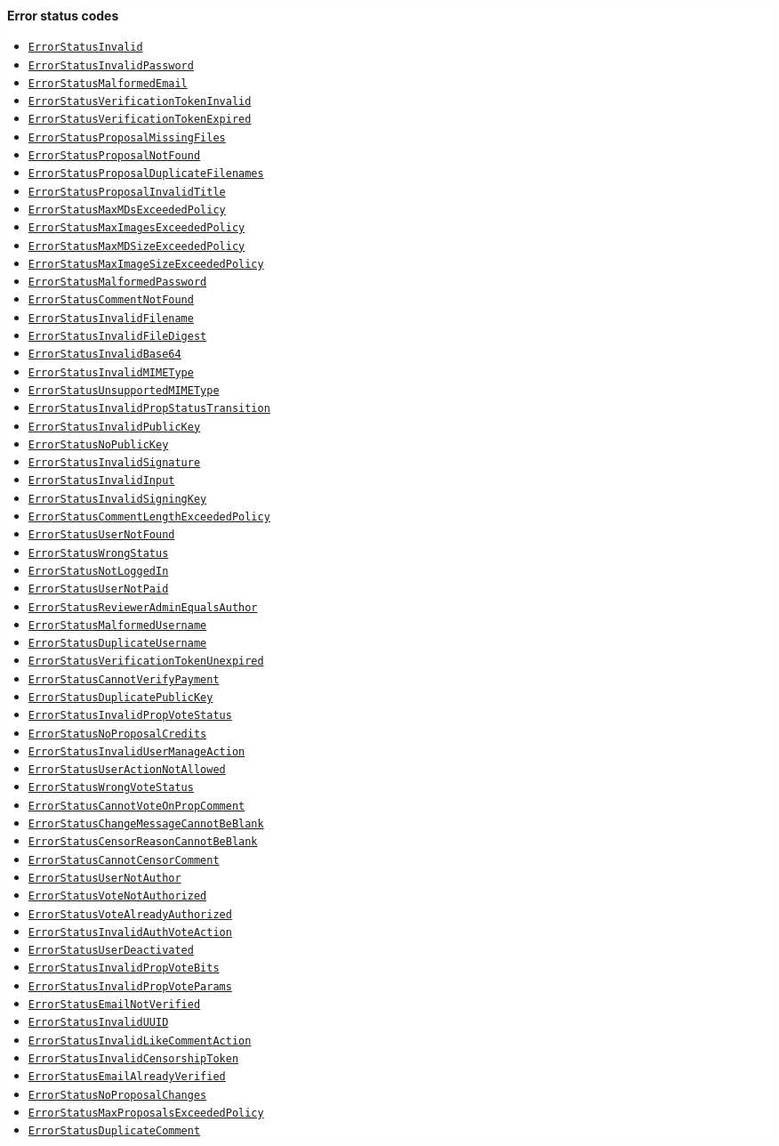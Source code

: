 
**Error status codes**

- [`ErrorStatusInvalid`](#ErrorStatusInvalid)
- [`ErrorStatusInvalidPassword`](#ErrorStatusInvalidPassword)
- [`ErrorStatusMalformedEmail`](#ErrorStatusMalformedEmail)
- [`ErrorStatusVerificationTokenInvalid`](#ErrorStatusVerificationTokenInvalid)
- [`ErrorStatusVerificationTokenExpired`](#ErrorStatusVerificationTokenExpired)
- [`ErrorStatusProposalMissingFiles`](#ErrorStatusProposalMissingFiles)
- [`ErrorStatusProposalNotFound`](#ErrorStatusProposalNotFound)
- [`ErrorStatusProposalDuplicateFilenames`](#ErrorStatusProposalDuplicateFilenames)
- [`ErrorStatusProposalInvalidTitle`](#ErrorStatusProposalInvalidTitle)
- [`ErrorStatusMaxMDsExceededPolicy`](#ErrorStatusMaxMDsExceededPolicy)
- [`ErrorStatusMaxImagesExceededPolicy`](#ErrorStatusMaxImagesExceededPolicy)
- [`ErrorStatusMaxMDSizeExceededPolicy`](#ErrorStatusMaxMDSizeExceededPolicy)
- [`ErrorStatusMaxImageSizeExceededPolicy`](#ErrorStatusMaxImageSizeExceededPolicy)
- [`ErrorStatusMalformedPassword`](#ErrorStatusMalformedPassword)
- [`ErrorStatusCommentNotFound`](#ErrorStatusCommentNotFound)
- [`ErrorStatusInvalidFilename`](#ErrorStatusInvalidFilename)
- [`ErrorStatusInvalidFileDigest`](#ErrorStatusInvalidFileDigest)
- [`ErrorStatusInvalidBase64`](#ErrorStatusInvalidBase64)
- [`ErrorStatusInvalidMIMEType`](#ErrorStatusInvalidMIMEType)
- [`ErrorStatusUnsupportedMIMEType`](#ErrorStatusUnsupportedMIMEType)
- [`ErrorStatusInvalidPropStatusTransition`](#ErrorStatusInvalidPropStatusTransition)
- [`ErrorStatusInvalidPublicKey`](#ErrorStatusInvalidPublicKey)
- [`ErrorStatusNoPublicKey`](#ErrorStatusNoPublicKey)
- [`ErrorStatusInvalidSignature`](#ErrorStatusInvalidSignature)
- [`ErrorStatusInvalidInput`](#ErrorStatusInvalidInput)
- [`ErrorStatusInvalidSigningKey`](#ErrorStatusInvalidSigningKey)
- [`ErrorStatusCommentLengthExceededPolicy`](#ErrorStatusCommentLengthExceededPolicy)
- [`ErrorStatusUserNotFound`](#ErrorStatusUserNotFound)
- [`ErrorStatusWrongStatus`](#ErrorStatusWrongStatus)
- [`ErrorStatusNotLoggedIn`](#ErrorStatusNotLoggedIn)
- [`ErrorStatusUserNotPaid`](#ErrorStatusUserNotPaid)
- [`ErrorStatusReviewerAdminEqualsAuthor`](#ErrorStatusReviewerAdminEqualsAuthor)
- [`ErrorStatusMalformedUsername`](#ErrorStatusMalformedUsername)
- [`ErrorStatusDuplicateUsername`](#ErrorStatusDuplicateUsername)
- [`ErrorStatusVerificationTokenUnexpired`](#ErrorStatusVerificationTokenUnexpired)
- [`ErrorStatusCannotVerifyPayment`](#ErrorStatusCannotVerifyPayment)
- [`ErrorStatusDuplicatePublicKey`](#ErrorStatusDuplicatePublicKey)
- [`ErrorStatusInvalidPropVoteStatus`](#ErrorStatusInvalidPropVoteStatus)
- [`ErrorStatusNoProposalCredits`](#ErrorStatusNoProposalCredits)
- [`ErrorStatusInvalidUserManageAction`](#ErrorStatusInvalidUserManageAction)
- [`ErrorStatusUserActionNotAllowed`](#ErrorStatusUserActionNotAllowed)
- [`ErrorStatusWrongVoteStatus`](#ErrorStatusWrongVoteStatus)
- [`ErrorStatusCannotVoteOnPropComment`](#ErrorStatusCannotVoteOnPropComment)
- [`ErrorStatusChangeMessageCannotBeBlank`](#ErrorStatusChangeMessageCannotBeBlank)
- [`ErrorStatusCensorReasonCannotBeBlank`](#ErrorStatusCensorReasonCannotBeBlank)
- [`ErrorStatusCannotCensorComment`](#ErrorStatusCannotCensorComment)
- [`ErrorStatusUserNotAuthor`](#ErrorStatusUserNotAuthor)
- [`ErrorStatusVoteNotAuthorized`](#ErrorStatusVoteNotAuthorized)
- [`ErrorStatusVoteAlreadyAuthorized`](#ErrorStatusVoteAlreadyAuthorized)
- [`ErrorStatusInvalidAuthVoteAction`](#ErrorStatusInvalidAuthVoteAction)
- [`ErrorStatusUserDeactivated`](#ErrorStatusUserDeactivated)
- [`ErrorStatusInvalidPropVoteBits`](#ErrorStatusInvalidPropVoteBits)
- [`ErrorStatusInvalidPropVoteParams`](#ErrorStatusInvalidPropVoteParams)
- [`ErrorStatusEmailNotVerified`](#ErrorStatusEmailNotVerified)
- [`ErrorStatusInvalidUUID`](#ErrorStatusInvalidUUID)
- [`ErrorStatusInvalidLikeCommentAction`](#ErrorStatusInvalidLikeCommentAction)
- [`ErrorStatusInvalidCensorshipToken`](#ErrorStatusInvalidCensorshipToken)
- [`ErrorStatusEmailAlreadyVerified`](#ErrorStatusEmailAlreadyVerified)
- [`ErrorStatusNoProposalChanges`](#ErrorStatusNoProposalChanges)
- [`ErrorStatusMaxProposalsExceededPolicy`](#ErrorStatusMaxProposalsExceededPolicy)
- [`ErrorStatusDuplicateComment`](#ErrorStatusDuplicateComment)